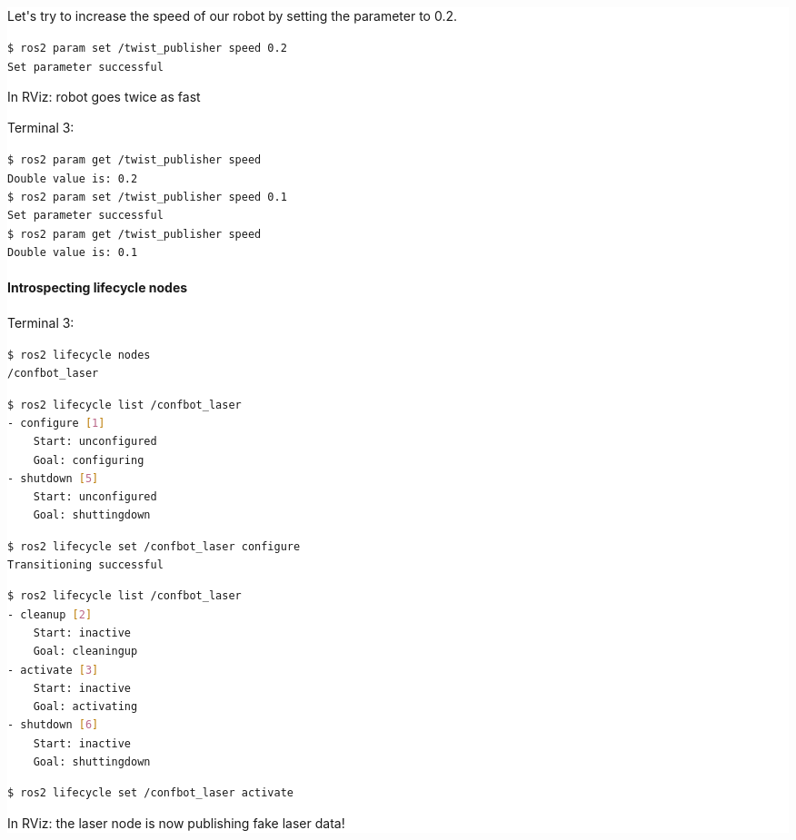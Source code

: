 Let's try to increase the speed of our robot by setting the parameter to 0.2.
```bash
$ ros2 param set /twist_publisher speed 0.2
Set parameter successful
```



In RViz: robot goes twice as fast

Terminal 3:
```bash
$ ros2 param get /twist_publisher speed
Double value is: 0.2
$ ros2 param set /twist_publisher speed 0.1
Set parameter successful
$ ros2 param get /twist_publisher speed
Double value is: 0.1

```

#### Introspecting lifecycle nodes

Terminal 3:
```bash
$ ros2 lifecycle nodes
/confbot_laser
```

```bash
$ ros2 lifecycle list /confbot_laser
- configure [1]
	Start: unconfigured
	Goal: configuring
- shutdown [5]
	Start: unconfigured
	Goal: shuttingdown
```

```bash
$ ros2 lifecycle set /confbot_laser configure
Transitioning successful
```

```bash
$ ros2 lifecycle list /confbot_laser
- cleanup [2]
	Start: inactive
	Goal: cleaningup
- activate [3]
	Start: inactive
	Goal: activating
- shutdown [6]
	Start: inactive
	Goal: shuttingdown
```

```bash
$ ros2 lifecycle set /confbot_laser activate
```
In RViz: the laser node is now publishing fake laser data!

